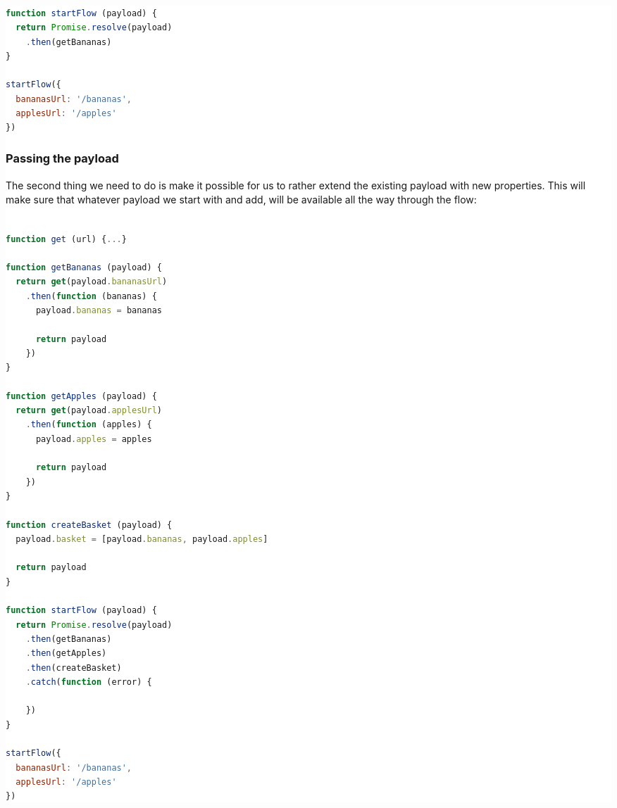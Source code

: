```javascript
function startFlow (payload) {  
  return Promise.resolve(payload)
    .then(getBananas)
}

startFlow({
  bananasUrl: '/bananas',
  applesUrl: '/apples'
})
```

### Passing the payload
The second thing we need to do is make it possible for us to rather extend the existing payload with new properties. This will make sure that whatever payload we start with and add, will be available all the way through the flow:

```javascript

function get (url) {...}

function getBananas (payload) {
  return get(payload.bananasUrl)
    .then(function (bananas) {
      payload.bananas = bananas

      return payload
    })
}

function getApples (payload) {
  return get(payload.applesUrl)
    .then(function (apples) {
      payload.apples = apples

      return payload
    })
}

function createBasket (payload) {
  payload.basket = [payload.bananas, payload.apples]

  return payload
}

function startFlow (payload) {  
  return Promise.resolve(payload)
    .then(getBananas)
    .then(getApples)
    .then(createBasket)
    .catch(function (error) {

    })
}

startFlow({
  bananasUrl: '/bananas',
  applesUrl: '/apples'
})
```
